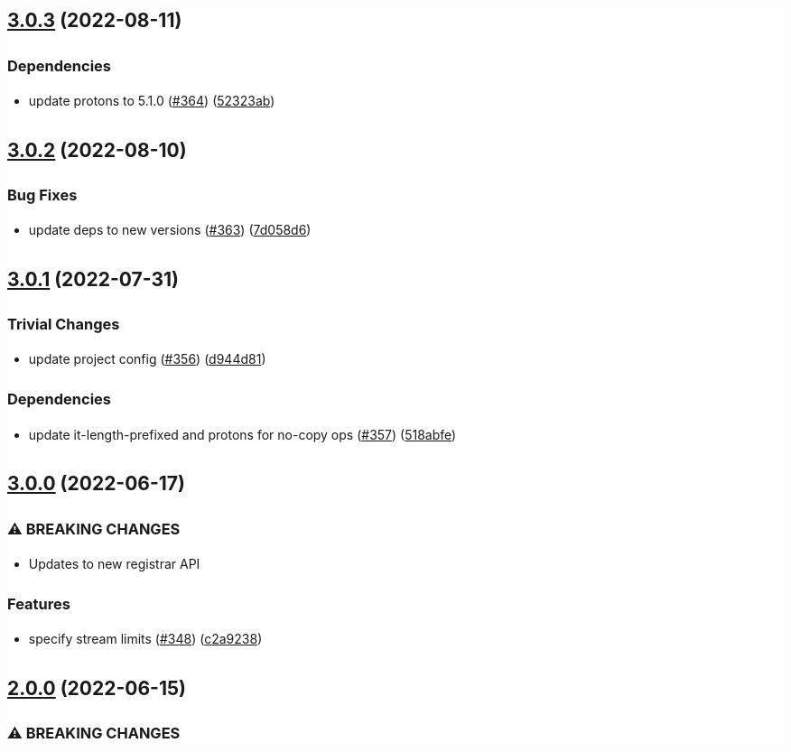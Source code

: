 ## [3.0.3](https://github.com/libp2p/js-libp2p-kad-dht/compare/v3.0.2...v3.0.3) (2022-08-11)


### Dependencies

* update protons to 5.1.0 ([#364](https://github.com/libp2p/js-libp2p-kad-dht/issues/364)) ([52323ab](https://github.com/libp2p/js-libp2p-kad-dht/commit/52323ab051bc6a02084c5653d9998aaa5721b49f))

## [3.0.2](https://github.com/libp2p/js-libp2p-kad-dht/compare/v3.0.1...v3.0.2) (2022-08-10)


### Bug Fixes

* update deps to new versions ([#363](https://github.com/libp2p/js-libp2p-kad-dht/issues/363)) ([7d058d6](https://github.com/libp2p/js-libp2p-kad-dht/commit/7d058d6b8dfd28fd83991778bc32ff463238fe42))

## [3.0.1](https://github.com/libp2p/js-libp2p-kad-dht/compare/v3.0.0...v3.0.1) (2022-07-31)


### Trivial Changes

* update project config ([#356](https://github.com/libp2p/js-libp2p-kad-dht/issues/356)) ([d944d81](https://github.com/libp2p/js-libp2p-kad-dht/commit/d944d81a24875aad602b2a56bdd6a2c012e4208e))


### Dependencies

* update it-length-prefixed and protons for no-copy ops ([#357](https://github.com/libp2p/js-libp2p-kad-dht/issues/357)) ([518abfe](https://github.com/libp2p/js-libp2p-kad-dht/commit/518abfe34d7b733f7652ea72e6302a15fc5de64b))

## [3.0.0](https://github.com/libp2p/js-libp2p-kad-dht/compare/v2.0.0...v3.0.0) (2022-06-17)


### ⚠ BREAKING CHANGES

* Updates to new registrar API

### Features

* specify stream limits ([#348](https://github.com/libp2p/js-libp2p-kad-dht/issues/348)) ([c2a9238](https://github.com/libp2p/js-libp2p-kad-dht/commit/c2a923863c2b4dd1fd95922ffdb21b6bc45f42c8))

## [2.0.0](https://github.com/libp2p/js-libp2p-kad-dht/compare/v1.0.16...v2.0.0) (2022-06-15)


### ⚠ BREAKING CHANGES
